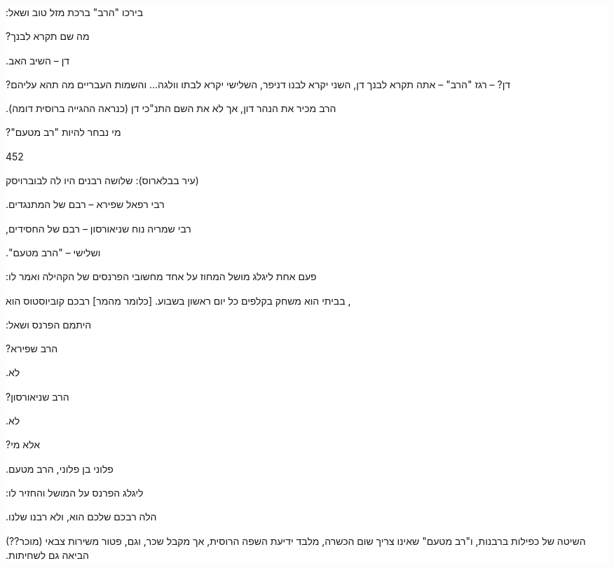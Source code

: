 <span dir="rtl">בירכו "הרב" ברכת מזל טוב ושאל:</span>

<span dir="rtl">מה שם תקרא לבנך?</span>

<span dir="rtl">דן – השיב האב.</span>

<span dir="rtl">דן? – רגז "הרב" – אתה תקרא לבנך דן, השני יקרא לבנו
דניפר, השלישי יקרא לבתו וולגה... והשמות העבריים מה תהא עליהם?</span>

<span dir="ltr"></span>

<span dir="rtl">הרב מכיר את הנהר דון, אך לא את השם התנ"כי דן (כנראה
ההגייה ברוסית דומה).</span>

<span dir="ltr"></span>

<span dir="rtl">מי נבחר להיות "רב מטעם"?</span>

<span dir="ltr"></span>

<span dir="ltr">452</span>

<span dir="rtl">שלושה רבנים היו לה לבוברויסק</span>
<span dir="ltr"></span><span dir="rtl">(עיר
בבלארוס):</span><span dir="ltr"></span>

<span dir="rtl">רבי רפאל שפירא – רבם של המתנגדים.</span>

<span dir="rtl">רבי שמריה נוח שניאורסון – רבם של החסידים,</span>

<span dir="rtl">ושלישי – "הרב מטעם".</span>

<span dir="rtl">פעם אחת ליגלג מושל המחוז על אחד מחשובי הפרנסים של הקהילה
ואמר לו:</span>

<span dir="rtl">רבכם קוביוסטוס הוא</span>
<span dir="ltr"></span><span dir="rtl">\[כלומר
מהמר\]</span><span dir="ltr"></span> <span dir="rtl">, בביתי הוא משחק
בקלפים כל יום ראשון בשבוע.</span>

<span dir="rtl">היתמם הפרנס ושאל:</span>

<span dir="rtl">הרב שפירא?</span>

<span dir="rtl">לא.</span>

<span dir="rtl">הרב שניאורסון?</span>

<span dir="rtl">לא.</span>

<span dir="rtl">אלא מי?</span>

<span dir="rtl">פלוני בן פלוני, הרב מטעם.</span>

<span dir="rtl">ליגלג הפרנס על המושל והחזיר לו:</span>

<span dir="rtl">הלה רבכם שלכם הוא, ולא רבנו שלנו.</span>

<span dir="ltr"></span>

<span dir="rtl">השיטה של כפילות ברבנות, ו"רב מטעם" שאינו צריך שום הכשרה,
מלבד ידיעת השפה הרוסית, אך מקבל שכר, וגם, פטור משירות צבאי (מוכר??)
הביאה גם לשחיתות.</span>
